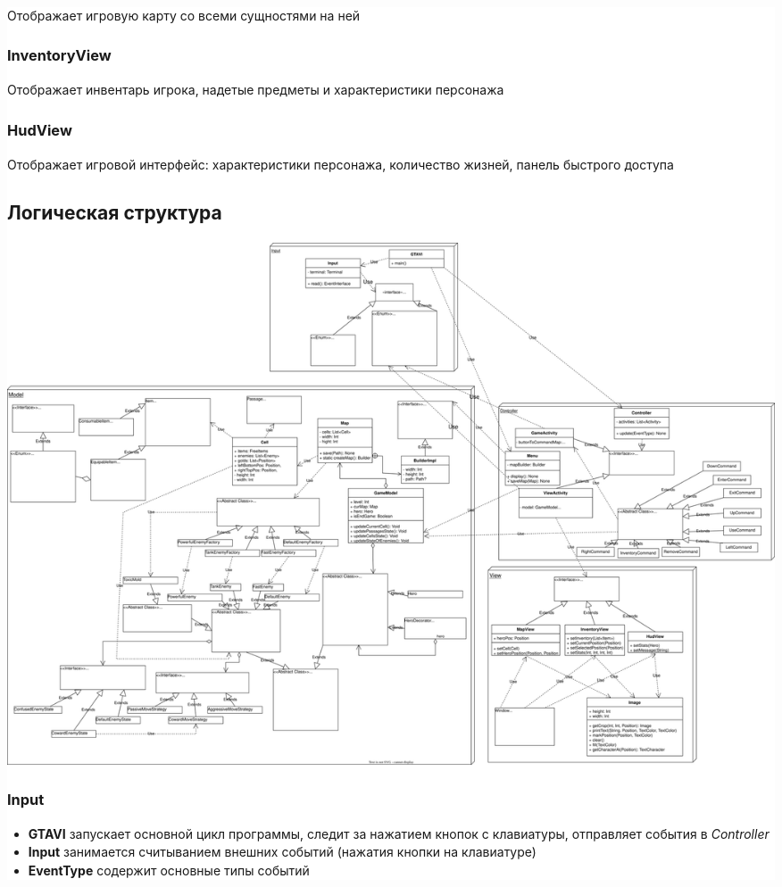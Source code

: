 Отображает игровую карту со всеми сущностями на ней

### InventoryView

Отображает инвентарь игрока, надетые предметы и характеристики персонажа

### HudView

Отображает игровой интерфейс: характеристики персонажа, количество жизней, панель быстрого доступа

## Логическая структура

<p align="center">
  <img src="images/architecture_rouge.svg" width="1000" title="screen_authorization">
</p>

### Input 
* **GTAVI** запускает основной цикл программы, следит за нажатием кнопок с клавиатуры, отправляет события в *Controller*
* **Input** занимается считыванием внешних событий (нажатия кнопки на клавиатуре) 
* **EventType** содержит основные типы событий

